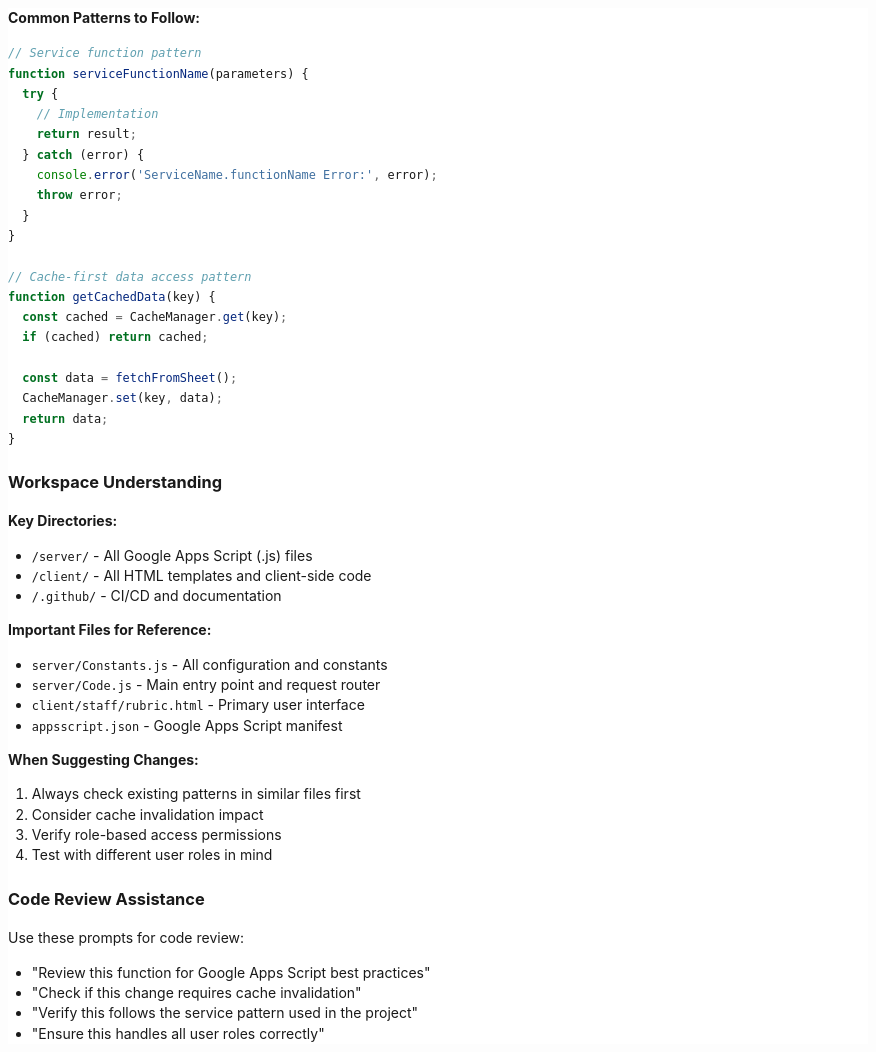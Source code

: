 **Common Patterns to Follow:**
```javascript
// Service function pattern
function serviceFunctionName(parameters) {
  try {
    // Implementation
    return result;
  } catch (error) {
    console.error('ServiceName.functionName Error:', error);
    throw error;
  }
}

// Cache-first data access pattern
function getCachedData(key) {
  const cached = CacheManager.get(key);
  if (cached) return cached;
  
  const data = fetchFromSheet();
  CacheManager.set(key, data);
  return data;
}
```

### Workspace Understanding

**Key Directories:**
- `/server/` - All Google Apps Script (.js) files
- `/client/` - All HTML templates and client-side code
- `/.github/` - CI/CD and documentation

**Important Files for Reference:**
- `server/Constants.js` - All configuration and constants
- `server/Code.js` - Main entry point and request router  
- `client/staff/rubric.html` - Primary user interface
- `appsscript.json` - Google Apps Script manifest

**When Suggesting Changes:**
1. Always check existing patterns in similar files first
2. Consider cache invalidation impact
3. Verify role-based access permissions
4. Test with different user roles in mind

### Code Review Assistance

Use these prompts for code review:
- "Review this function for Google Apps Script best practices"
- "Check if this change requires cache invalidation"
- "Verify this follows the service pattern used in the project"
- "Ensure this handles all user roles correctly"